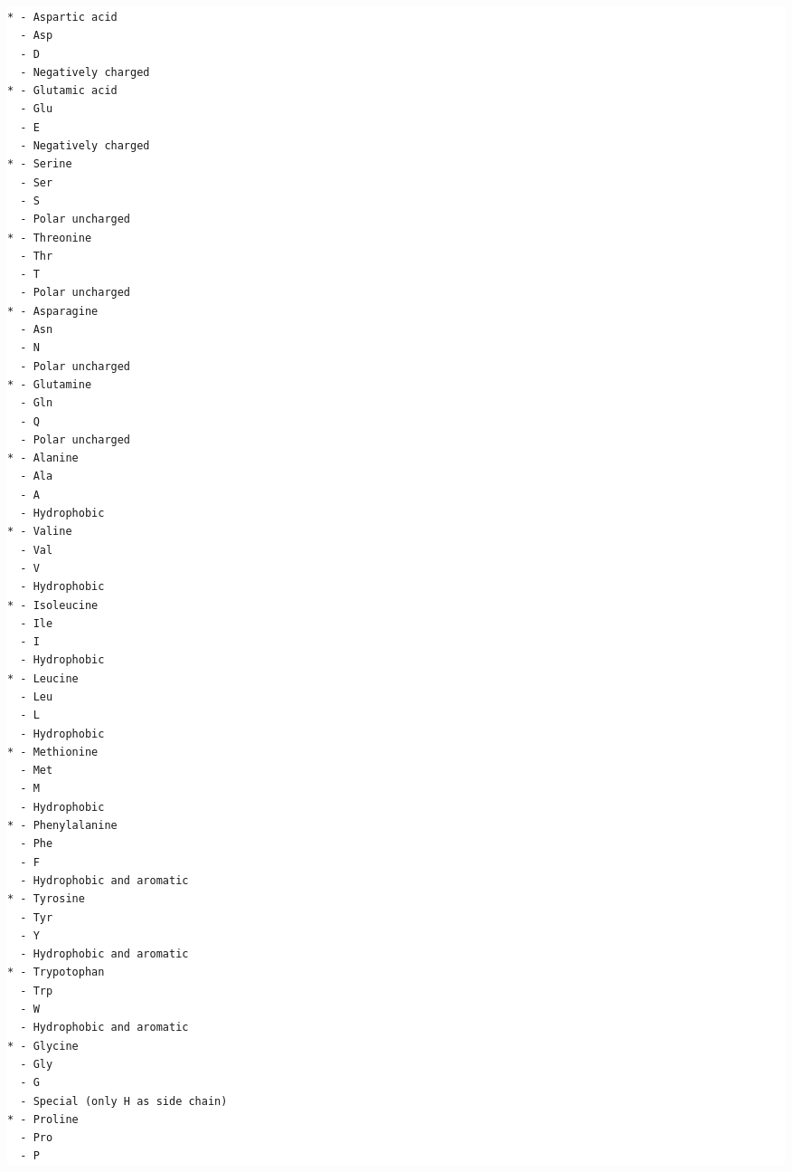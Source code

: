 ```{list-table}
* - Aspartic acid
  - Asp
  - D
  - Negatively charged
* - Glutamic acid
  - Glu
  - E
  - Negatively charged
* - Serine
  - Ser
  - S
  - Polar uncharged
* - Threonine
  - Thr
  - T
  - Polar uncharged
* - Asparagine
  - Asn
  - N
  - Polar uncharged
* - Glutamine
  - Gln
  - Q
  - Polar uncharged
* - Alanine
  - Ala
  - A
  - Hydrophobic
* - Valine
  - Val
  - V
  - Hydrophobic
* - Isoleucine
  - Ile
  - I
  - Hydrophobic
* - Leucine
  - Leu
  - L
  - Hydrophobic
* - Methionine
  - Met
  - M
  - Hydrophobic
* - Phenylalanine
  - Phe
  - F
  - Hydrophobic and aromatic
* - Tyrosine
  - Tyr
  - Y
  - Hydrophobic and aromatic
* - Trypotophan
  - Trp
  - W
  - Hydrophobic and aromatic
* - Glycine
  - Gly
  - G
  - Special (only H as side chain)
* - Proline
  - Pro
  - P
```